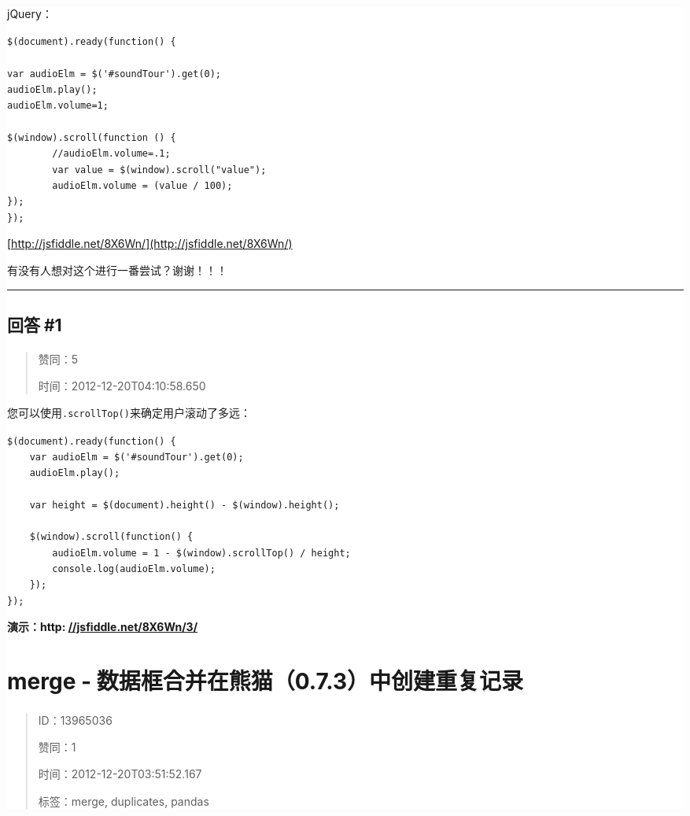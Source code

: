 jQuery：

```
$(document).ready(function() {

var audioElm = $('#soundTour').get(0);
audioElm.play();
audioElm.volume=1;

$(window).scroll(function () { 
        //audioElm.volume=.1;
        var value = $(window).scroll("value");
        audioElm.volume = (value / 100);
});  
}); 
```

[http://jsfiddle.net/8X6Wn/](http://jsfiddle.net/8X6Wn/)

有没有人想对这个进行一番尝试？谢谢！！！

* * *

## 回答 #1

> 赞同：5
> 
> 时间：2012-12-20T04:10:58.650

您可以使用`.scrollTop()`来确定用户滚动了多远：

```
$(document).ready(function() {
    var audioElm = $('#soundTour').get(0);
    audioElm.play();

    var height = $(document).height() - $(window).height();

    $(window).scroll(function() {
        audioElm.volume = 1 - $(window).scrollTop() / height;
        console.log(audioElm.volume);
    });
});​ 
```

**演示：http: [//jsfiddle.net/8X6Wn/3/](http://jsfiddle.net/8X6Wn/3/)**

# merge - 数据框合并在熊猫（0.7.3）中创建重复记录

> ID：13965036
> 
> 赞同：1
> 
> 时间：2012-12-20T03:51:52.167
> 
> 标签：merge, duplicates, pandas
